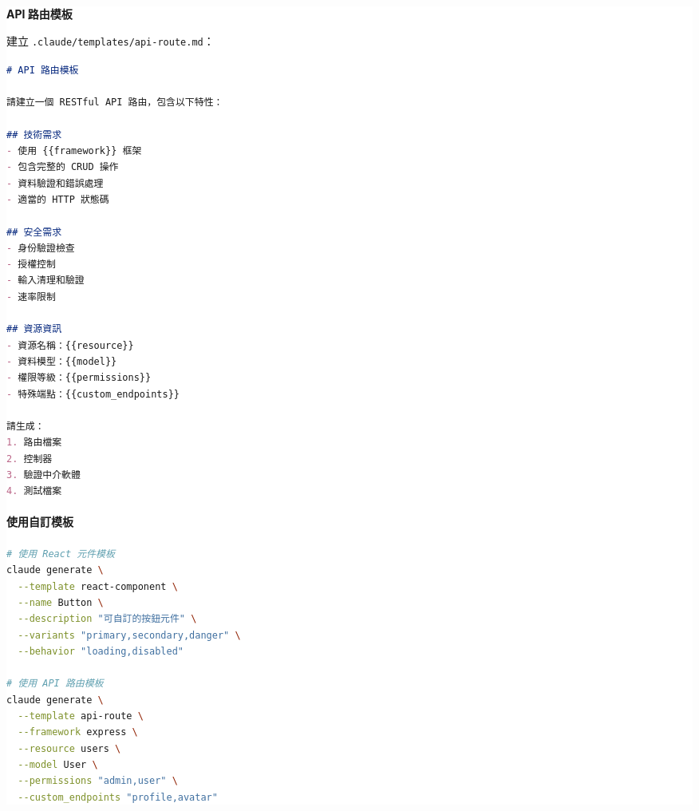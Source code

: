 **API 路由模板**

建立 `.claude/templates/api-route.md`：

```markdown
# API 路由模板

請建立一個 RESTful API 路由，包含以下特性：

## 技術需求
- 使用 {{framework}} 框架
- 包含完整的 CRUD 操作
- 資料驗證和錯誤處理
- 適當的 HTTP 狀態碼

## 安全需求
- 身份驗證檢查
- 授權控制
- 輸入清理和驗證
- 速率限制

## 資源資訊
- 資源名稱：{{resource}}
- 資料模型：{{model}}
- 權限等級：{{permissions}}
- 特殊端點：{{custom_endpoints}}

請生成：
1. 路由檔案
2. 控制器
3. 驗證中介軟體
4. 測試檔案
```

#### 使用自訂模板

```bash
# 使用 React 元件模板
claude generate \
  --template react-component \
  --name Button \
  --description "可自訂的按鈕元件" \
  --variants "primary,secondary,danger" \
  --behavior "loading,disabled"

# 使用 API 路由模板
claude generate \
  --template api-route \
  --framework express \
  --resource users \
  --model User \
  --permissions "admin,user" \
  --custom_endpoints "profile,avatar"
```
